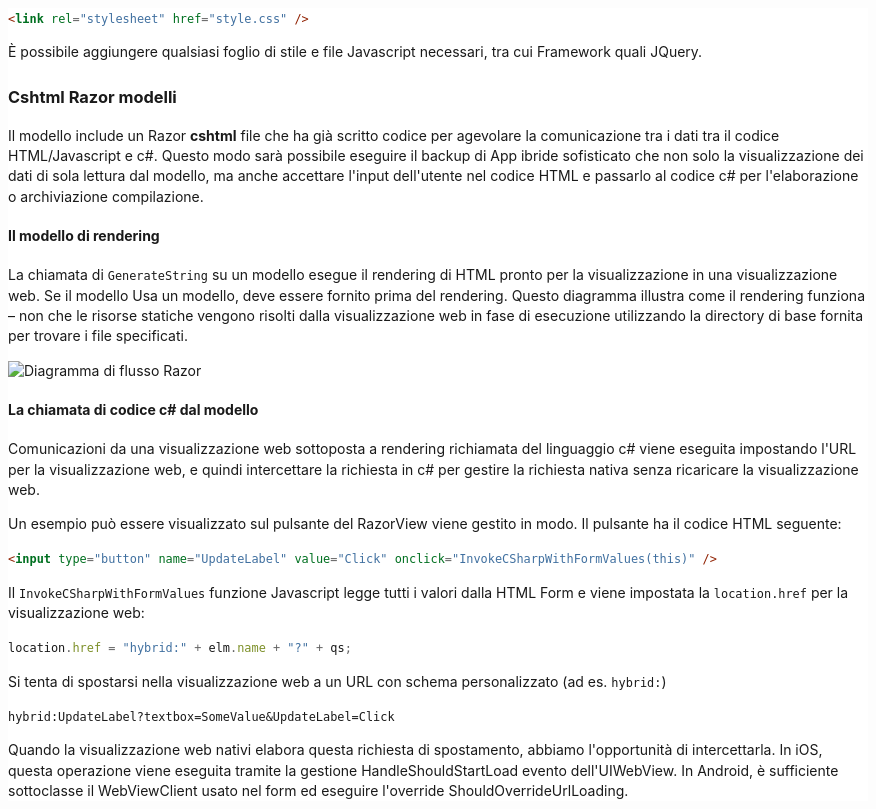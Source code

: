 ```html
<link rel="stylesheet" href="style.css" />
```

È possibile aggiungere qualsiasi foglio di stile e file Javascript necessari, tra cui Framework quali JQuery.

### <a name="razor-cshtml-templates"></a>Cshtml Razor modelli

Il modello include un Razor **cshtml** file che ha già scritto codice per agevolare la comunicazione tra i dati tra il codice HTML/Javascript e c#. Questo modo sarà possibile eseguire il backup di App ibride sofisticato che non solo la visualizzazione dei dati di sola lettura dal modello, ma anche accettare l'input dell'utente nel codice HTML e passarlo al codice c# per l'elaborazione o archiviazione compilazione.

#### <a name="rendering-the-template"></a>Il modello di rendering

La chiamata di `GenerateString` su un modello esegue il rendering di HTML pronto per la visualizzazione in una visualizzazione web. Se il modello Usa un modello, deve essere fornito prima del rendering. Questo diagramma illustra come il rendering funziona – non che le risorse statiche vengono risolti dalla visualizzazione web in fase di esecuzione utilizzando la directory di base fornita per trovare i file specificati.

 ![Diagramma di flusso Razor](images/image12_700x421.png)

#### <a name="calling-c-code-from-the-template"></a>La chiamata di codice c# dal modello

Comunicazioni da una visualizzazione web sottoposta a rendering richiamata del linguaggio c# viene eseguita impostando l'URL per la visualizzazione web, e quindi intercettare la richiesta in c# per gestire la richiesta nativa senza ricaricare la visualizzazione web.

Un esempio può essere visualizzato sul pulsante del RazorView viene gestito in modo. Il pulsante ha il codice HTML seguente:

```html
<input type="button" name="UpdateLabel" value="Click" onclick="InvokeCSharpWithFormValues(this)" />
```

Il `InvokeCSharpWithFormValues` funzione Javascript legge tutti i valori dalla HTML Form e viene impostata la `location.href` per la visualizzazione web:

```javascript
location.href = "hybrid:" + elm.name + "?" + qs;
```

Si tenta di spostarsi nella visualizzazione web a un URL con schema personalizzato (ad es. `hybrid:`)

```
hybrid:UpdateLabel?textbox=SomeValue&UpdateLabel=Click
```

Quando la visualizzazione web nativi elabora questa richiesta di spostamento, abbiamo l'opportunità di intercettarla. In iOS, questa operazione viene eseguita tramite la gestione HandleShouldStartLoad evento dell'UIWebView. In Android, è sufficiente sottoclasse il WebViewClient usato nel form ed eseguire l'override ShouldOverrideUrlLoading.

